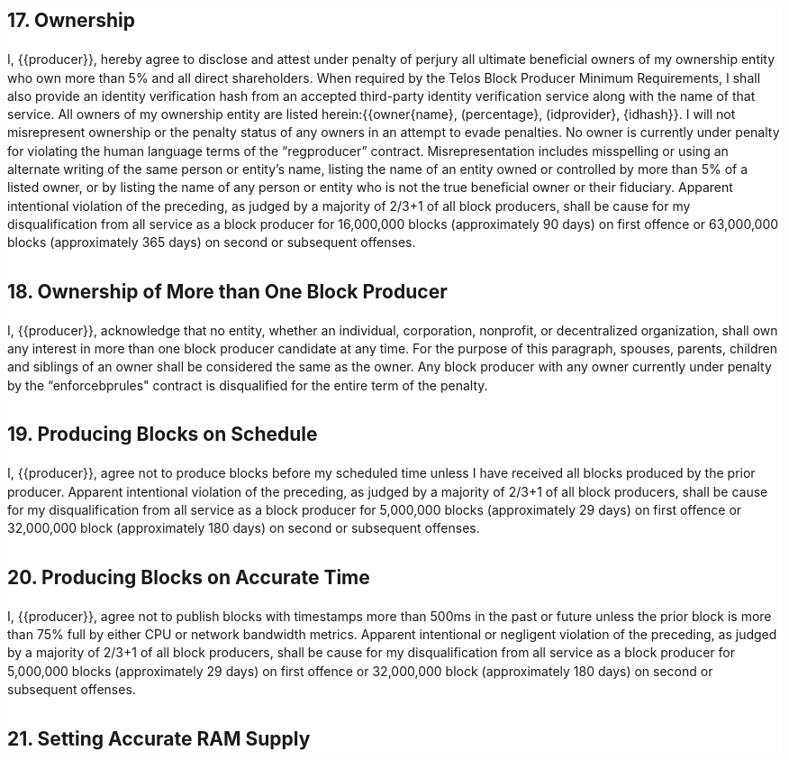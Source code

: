 **17. Ownership**
-----------------

I, {{producer}}, hereby agree to disclose and attest under penalty of perjury
all ultimate beneficial owners of my ownership entity who own more than 5% and
all direct shareholders. When required by the Telos Block Producer Minimum
Requirements, I shall also provide an identity verification hash from an
accepted third-party identity verification service along with the name of that
service. All owners of my ownership entity are listed herein:{{owner{name},
(percentage}, (idprovider}, {idhash}}. I will not misrepresent ownership or the
penalty status of any owners in an attempt to evade penalties. No owner is
currently under penalty for violating the human language terms of the
“regproducer” contract. Misrepresentation includes misspelling or using an
alternate writing of the same person or entity’s name, listing the name of an
entity owned or controlled by more than 5% of a listed owner, or by listing the
name of any person or entity who is not the true beneficial owner or their
fiduciary. Apparent intentional violation of the preceding, as judged by a
majority of 2/3+1 of all block producers, shall be cause for my disqualification
from all service as a block producer for 16,000,000 blocks (approximately 90
days) on first offence or 63,000,000 blocks (approximately 365 days) on second
or subsequent offenses.

**18. Ownership of More than One Block Producer**
-------------------------------------------------

I, {{producer}}, acknowledge that no entity, whether an individual, corporation,
nonprofit, or decentralized organization, shall own any interest in more than
one block producer candidate at any time. For the purpose of this paragraph,
spouses, parents, children and siblings of an owner shall be considered the same
as the owner. Any block producer with any owner currently under penalty by the
“enforcebprules" contract is disqualified for the entire term of the penalty.

**19. Producing Blocks on Schedule**
------------------------------------

I, {{producer}}, agree not to produce blocks before my scheduled time unless I
have received all blocks produced by the prior producer. Apparent intentional
violation of the preceding, as judged by a majority of 2/3+1 of all block
producers, shall be cause for my disqualification from all service as a block
producer for 5,000,000 blocks (approximately 29 days) on first offence or
32,000,000 block (approximately 180 days) on second or subsequent offenses.

**20. Producing Blocks on Accurate Time**
-----------------------------------------

I, {{producer}}, agree not to publish blocks with timestamps more than 500ms in
the past or future unless the prior block is more than 75% full by either CPU or
network bandwidth metrics. Apparent intentional or negligent violation of the
preceding, as judged by a majority of 2/3+1 of all block producers, shall be
cause for my disqualification from all service as a block producer for 5,000,000
blocks (approximately 29 days) on first offence or 32,000,000 block
(approximately 180 days) on second or subsequent offenses.

**21. Setting Accurate RAM Supply**
-----------------------------------
